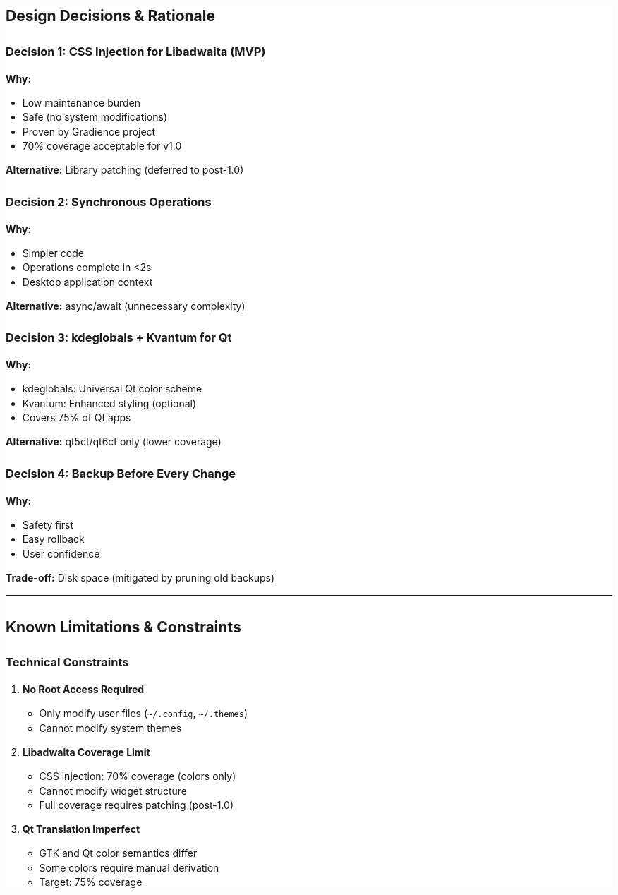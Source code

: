 
## Design Decisions & Rationale

### Decision 1: CSS Injection for Libadwaita (MVP)
**Why:**
- Low maintenance burden
- Safe (no system modifications)
- Proven by Gradience project
- 70% coverage acceptable for v1.0

**Alternative:** Library patching (deferred to post-1.0)

### Decision 2: Synchronous Operations
**Why:**
- Simpler code
- Operations complete in <2s
- Desktop application context

**Alternative:** async/await (unnecessary complexity)

### Decision 3: kdeglobals + Kvantum for Qt
**Why:**
- kdeglobals: Universal Qt color scheme
- Kvantum: Enhanced styling (optional)
- Covers 75% of Qt apps

**Alternative:** qt5ct/qt6ct only (lower coverage)

### Decision 4: Backup Before Every Change
**Why:**
- Safety first
- Easy rollback
- User confidence

**Trade-off:** Disk space (mitigated by pruning old backups)

---

## Known Limitations & Constraints

### Technical Constraints

1. **No Root Access Required**
   - Only modify user files (`~/.config`, `~/.themes`)
   - Cannot modify system themes

2. **Libadwaita Coverage Limit**
   - CSS injection: 70% coverage (colors only)
   - Cannot modify widget structure
   - Full coverage requires patching (post-1.0)

3. **Qt Translation Imperfect**
   - GTK and Qt color semantics differ
   - Some colors require manual derivation
   - Target: 75% coverage
